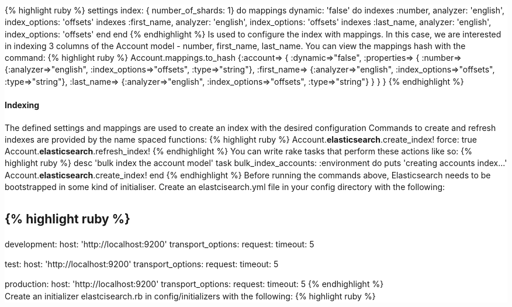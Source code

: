 {% highlight ruby %}
settings index: { number_of_shards: 1} do
   mappings dynamic: 'false' do
     indexes :number, analyzer: 'english', index_options: 'offsets'
     indexes :first_name, analyzer: 'english', index_options: 'offsets'
     indexes :last_name, analyzer: 'english', index_options: 'offsets'
   end
 end
{% endhighlight %}
Is used to configure the index with mappings. In this case, we are interested in indexing 3 columns of the Account model - number, first_name, last_name. You can view the mappings hash with the command:
{% highlight ruby %}
Account.mappings.to_hash
{:account=> {
    :dynamic=>"false",
   :properties=> {
     :number=> {:analyzer=>"english", :index_options=>"offsets", :type=>"string"},
     :first_name=> {:analyzer=>"english", :index_options=>"offsets", :type=>"string"},
     :last_name=> {:analyzer=>"english", :index_options=>"offsets", :type=>"string"}
    }
  }
}
{% endhighlight %}
####  Indexing
The defined settings and mappings are used to create an index with the desired configuration
Commands to create and refresh indexes are provided by the name spaced functions:
{% highlight ruby %}
Account.__elasticsearch__.create_index! force: true
Account.__elasticsearch__.refresh_index!
{% endhighlight %}
You can write rake tasks that perform these actions like so:
{% highlight ruby %}
desc 'bulk index the account model'
task bulk_index_accounts: :environment do
  puts 'creating accounts index...'
  Account.__elasticsearch__.create_index!
end
{% endhighlight %}
Before running the commands above, Elasticsearch needs to be bootstrapped in some kind of initialiser. Create an elastcisearch.yml file in your config directory with the following:


{% highlight ruby %}
---
development:
  host: 'http://localhost:9200'
  transport_options:
    request:
      timeout: 5

test:
  host: 'http://localhost:9200'
  transport_options:
    request:
      timeout: 5

production:
  host: 'http://localhost:9200'
  transport_options:
    request:
      timeout: 5
{% endhighlight %}  
Create an initializer elastcisearch.rb in config/initializers with the following:
{% highlight ruby %}